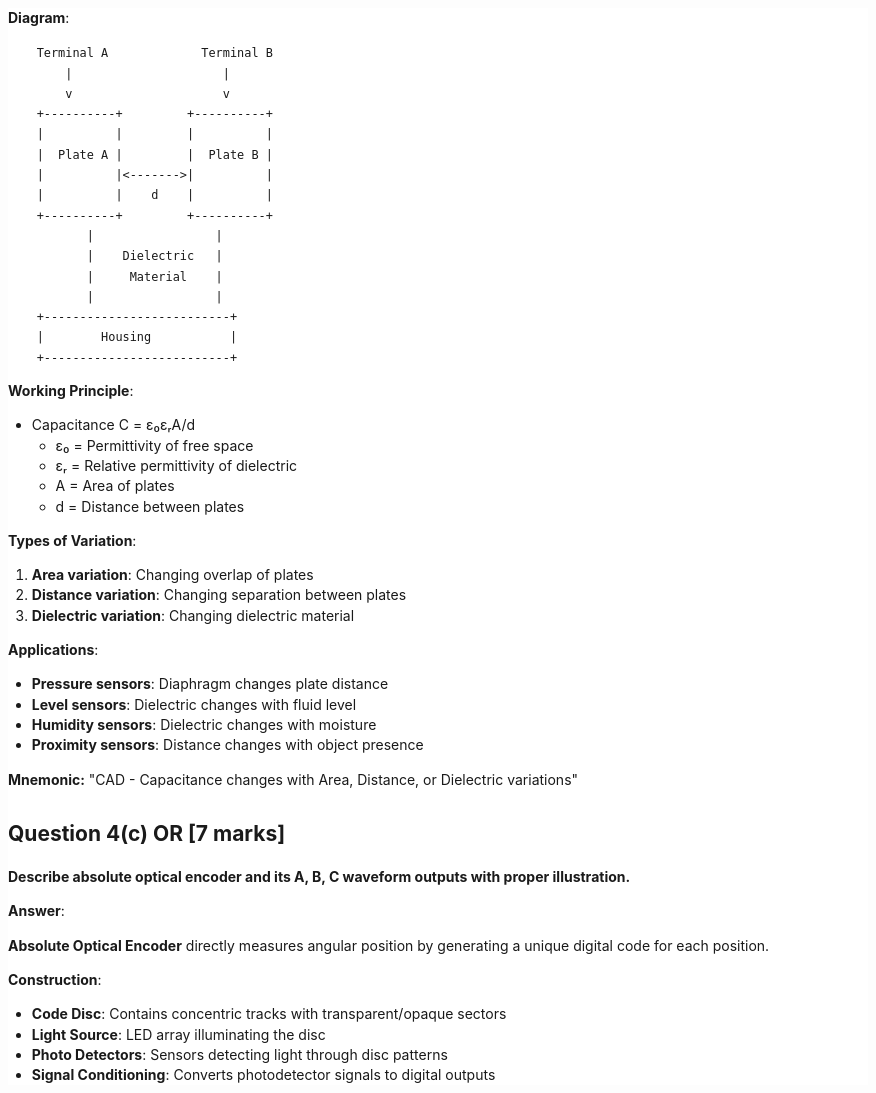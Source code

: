 **Diagram**:

```goat
    Terminal A             Terminal B
        |                     |
        v                     v
    +----------+         +----------+
    |          |         |          |
    |  Plate A |         |  Plate B |
    |          |<------->|          |
    |          |    d    |          |
    +----------+         +----------+
           |                 |
           |    Dielectric   |
           |     Material    |
           |                 |
    +--------------------------+
    |        Housing           |
    +--------------------------+
```

**Working Principle**:

- Capacitance C = ε₀εᵣA/d
  - ε₀ = Permittivity of free space
  - εᵣ = Relative permittivity of dielectric
  - A = Area of plates
  - d = Distance between plates

**Types of Variation**:

1. **Area variation**: Changing overlap of plates
2. **Distance variation**: Changing separation between plates
3. **Dielectric variation**: Changing dielectric material

**Applications**:

- **Pressure sensors**: Diaphragm changes plate distance
- **Level sensors**: Dielectric changes with fluid level
- **Humidity sensors**: Dielectric changes with moisture
- **Proximity sensors**: Distance changes with object presence

**Mnemonic:** "CAD - Capacitance changes with Area, Distance, or Dielectric variations"

## Question 4(c) OR [7 marks]

**Describe absolute optical encoder and its A, B, C waveform outputs with proper illustration.**

**Answer**:

**Absolute Optical Encoder** directly measures angular position by generating a unique digital code for each position.

**Construction**:

- **Code Disc**: Contains concentric tracks with transparent/opaque sectors
- **Light Source**: LED array illuminating the disc
- **Photo Detectors**: Sensors detecting light through disc patterns
- **Signal Conditioning**: Converts photodetector signals to digital outputs

